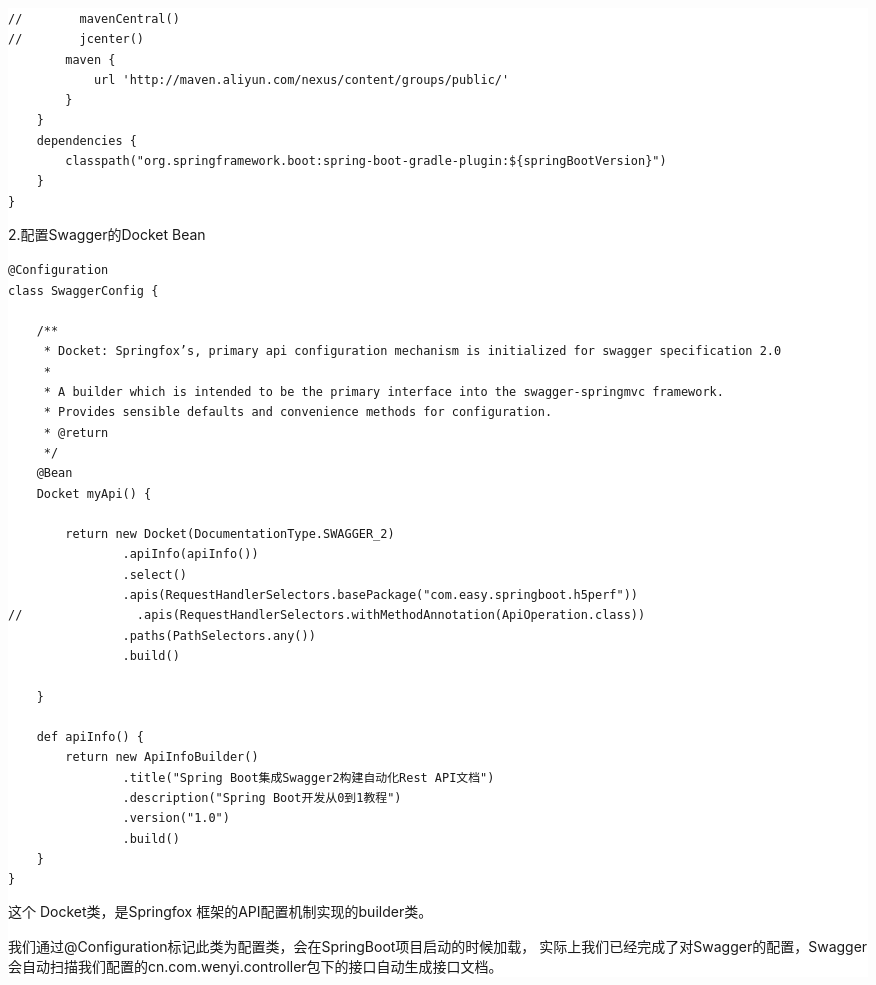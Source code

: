 ```
//        mavenCentral()
//        jcenter()
        maven {
            url 'http://maven.aliyun.com/nexus/content/groups/public/'
        }
    }
    dependencies {
        classpath("org.springframework.boot:spring-boot-gradle-plugin:${springBootVersion}")
    }
}

```

2.配置Swagger的Docket Bean
```
@Configuration
class SwaggerConfig {

    /**
     * Docket: Springfox’s, primary api configuration mechanism is initialized for swagger specification 2.0
     *
     * A builder which is intended to be the primary interface into the swagger-springmvc framework.
     * Provides sensible defaults and convenience methods for configuration.
     * @return
     */
    @Bean
    Docket myApi() {

        return new Docket(DocumentationType.SWAGGER_2)
                .apiInfo(apiInfo())
                .select()
                .apis(RequestHandlerSelectors.basePackage("com.easy.springboot.h5perf"))
//                .apis(RequestHandlerSelectors.withMethodAnnotation(ApiOperation.class))
                .paths(PathSelectors.any())
                .build()

    }

    def apiInfo() {
        return new ApiInfoBuilder()
                .title("Spring Boot集成Swagger2构建自动化Rest API文档")
                .description("Spring Boot开发从0到1教程")
                .version("1.0")
                .build()
    }
}
```
这个 Docket类，是Springfox 框架的API配置机制实现的builder类。

我们通过@Configuration标记此类为配置类，会在SpringBoot项目启动的时候加载，
实际上我们已经完成了对Swagger的配置，Swagger会自动扫描我们配置的cn.com.wenyi.controller包下的接口自动生成接口文档。
